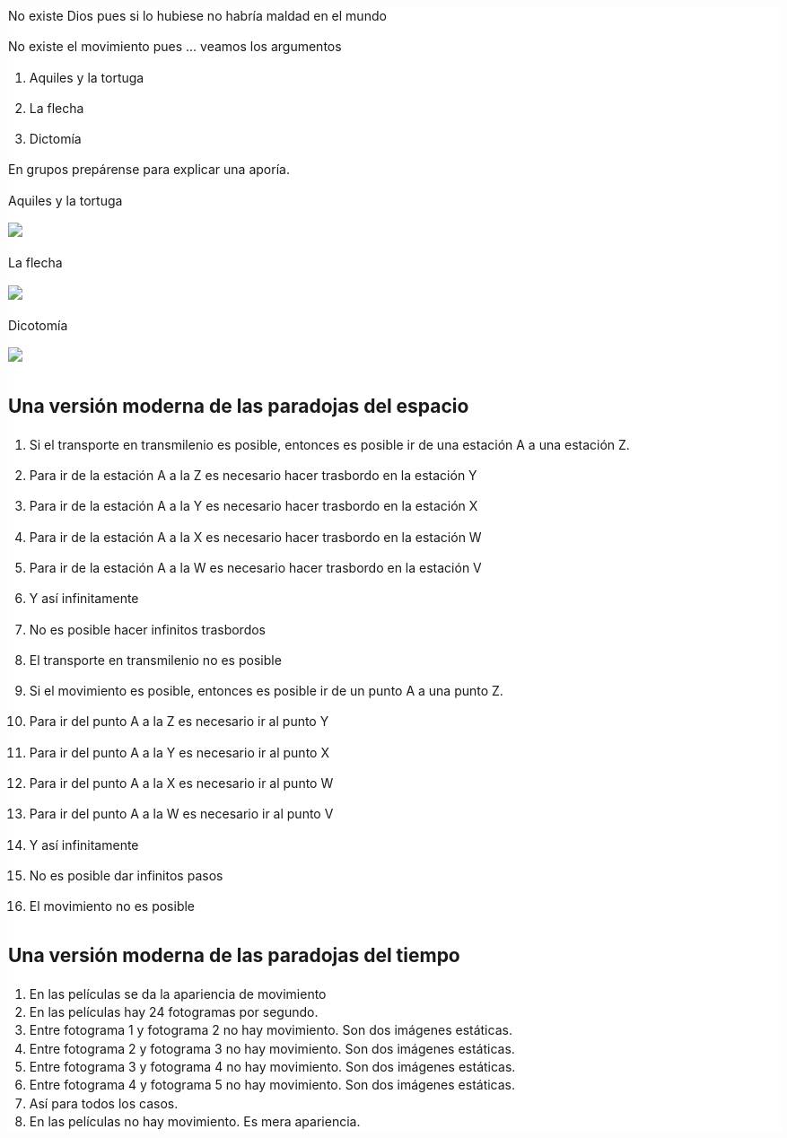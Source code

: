 No existe Dios pues si lo hubiese no habría maldad en el mundo

No existe el movimiento pues ... veamos los argumentos



1. Aquiles y la tortuga

2. La flecha

3. Dictomía

En grupos prepárense para explicar una aporía.

Aquiles y la tortuga

![](https://upload.wikimedia.org/wikipedia/commons/6/66/Zeno_Achilles_Paradox.png)

La flecha

![](https://upload.wikimedia.org/wikipedia/commons/c/ca/Zeno_Arrow_Paradox.png)

Dicotomía

![](https://upload.wikimedia.org/wikipedia/commons/d/d7/Zeno_Dichotomy_Paradox.png)

Una versión moderna de las paradojas del espacio
------------------------------------------------

1.  Si el transporte en transmilenio es posible, entonces es posible ir de una estación A a una estación Z.
2.  Para ir de la estación A a la Z es necesario hacer trasbordo en la estación Y
3.  Para ir de la estación A a la Y es necesario hacer trasbordo en la estación X
4.  Para ir de la estación A a la X es necesario hacer trasbordo en la estación W
5.  Para ir de la estación A a la W es necesario hacer trasbordo en la estación V
6.  Y así infinitamente
7.  No es posible hacer infinitos trasbordos
8.  El transporte en transmilenio no es posible

1.  Si el movimiento es posible, entonces es posible ir de un punto A a una punto Z.
2.  Para ir del punto A a la Z es necesario ir al punto Y
3.  Para ir del punto A a la Y es necesario ir al punto X
4.  Para ir del punto A a la X es necesario ir al punto W
5.  Para ir del punto A a la W es necesario ir al punto V
6.  Y así infinitamente
7.  No es posible dar infinitos pasos
8.  El movimiento no es posible

Una versión moderna de las paradojas del tiempo
-----------------------------------------------

1.  En las películas se da la apariencia de movimiento
2.  En las películas hay 24 fotogramas por segundo.
3.  Entre fotograma 1 y fotograma 2 no hay movimiento. Son dos imágenes estáticas.
4.  Entre fotograma 2 y fotograma 3 no hay movimiento. Son dos imágenes estáticas.
5.  Entre fotograma 3 y fotograma 4 no hay movimiento. Son dos imágenes estáticas.
6.  Entre fotograma 4 y fotograma 5 no hay movimiento. Son dos imágenes estáticas.
7.  Así para todos los casos.
8.  En las películas no hay movimiento. Es mera apariencia.
